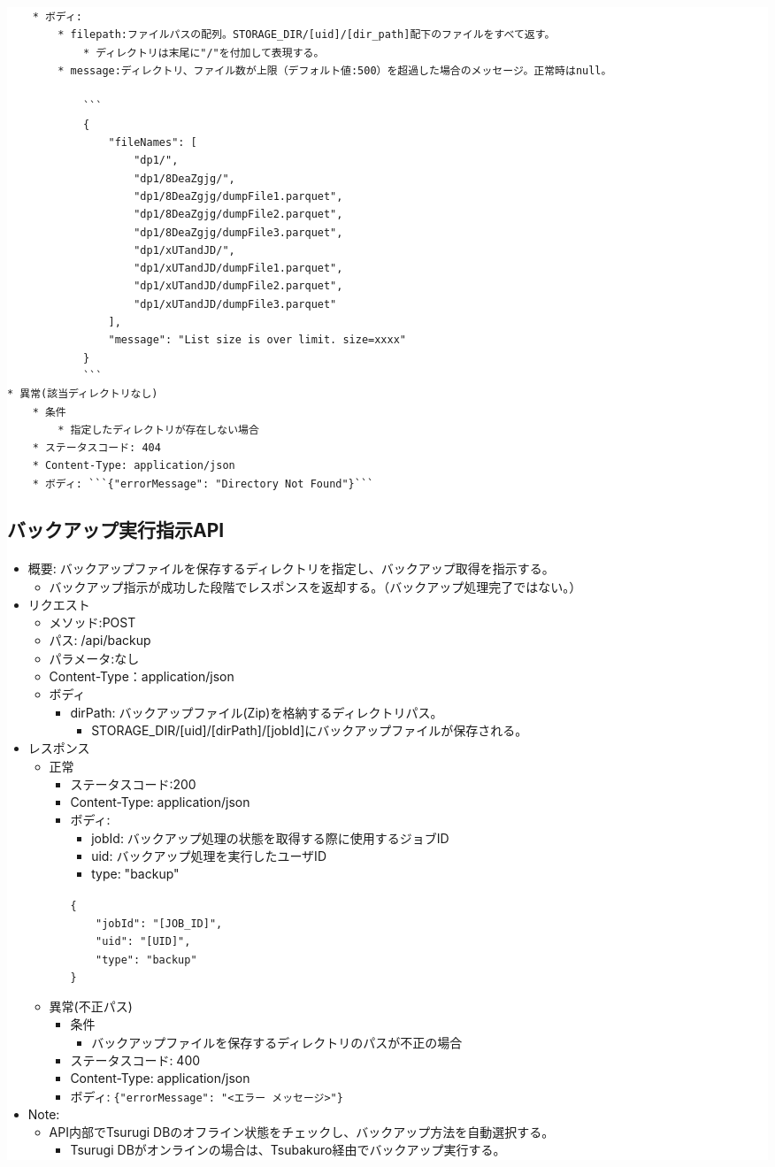         * ボディ:
            * filepath:ファイルパスの配列。STORAGE_DIR/[uid]/[dir_path]配下のファイルをすべて返す。
                * ディレクトリは末尾に"/"を付加して表現する。
            * message:ディレクトリ、ファイル数が上限（デフォルト値:500）を超過した場合のメッセージ。正常時はnull。

                ```
                {
                    "fileNames": [
                        "dp1/",
                        "dp1/8DeaZgjg/",
                        "dp1/8DeaZgjg/dumpFile1.parquet",
                        "dp1/8DeaZgjg/dumpFile2.parquet",
                        "dp1/8DeaZgjg/dumpFile3.parquet",
                        "dp1/xUTandJD/",
                        "dp1/xUTandJD/dumpFile1.parquet",
                        "dp1/xUTandJD/dumpFile2.parquet",
                        "dp1/xUTandJD/dumpFile3.parquet"
                    ],
                    "message": "List size is over limit. size=xxxx"
                }
                ```
    * 異常(該当ディレクトリなし)
        * 条件
            * 指定したディレクトリが存在しない場合
        * ステータスコード: 404
        * Content-Type: application/json
        * ボディ: ```{"errorMessage": "Directory Not Found"}```

## バックアップ実行指示API

* 概要: バックアップファイルを保存するディレクトリを指定し、バックアップ取得を指示する。
    * バックアップ指示が成功した段階でレスポンスを返却する。（バックアップ処理完了ではない。）
* リクエスト
    * メソッド:POST
    * パス: /api/backup
    * パラメータ:なし
    * Content-Type：application/json
    * ボディ
        * dirPath: バックアップファイル(Zip)を格納するディレクトリパス。
            * STORAGE_DIR/[uid]/[dirPath]/[jobId]にバックアップファイルが保存される。
* レスポンス
    * 正常
        * ステータスコード:200
        * Content-Type: application/json
        * ボディ:
            * jobId: バックアップ処理の状態を取得する際に使用するジョブID
            * uid: バックアップ処理を実行したユーザID
            * type: "backup"
            ```
            {
                "jobId": "[JOB_ID]",
                "uid": "[UID]",
                "type": "backup"
            }
            ```
    * 異常(不正パス)
        * 条件
            * バックアップファイルを保存するディレクトリのパスが不正の場合
        * ステータスコード: 400
        * Content-Type: application/json
        * ボディ: ```{"errorMessage": "<エラー メッセージ>"}```
* Note:
    * API内部でTsurugi DBのオフライン状態をチェックし、バックアップ方法を自動選択する。
        * Tsurugi DBがオンラインの場合は、Tsubakuro経由でバックアップ実行する。